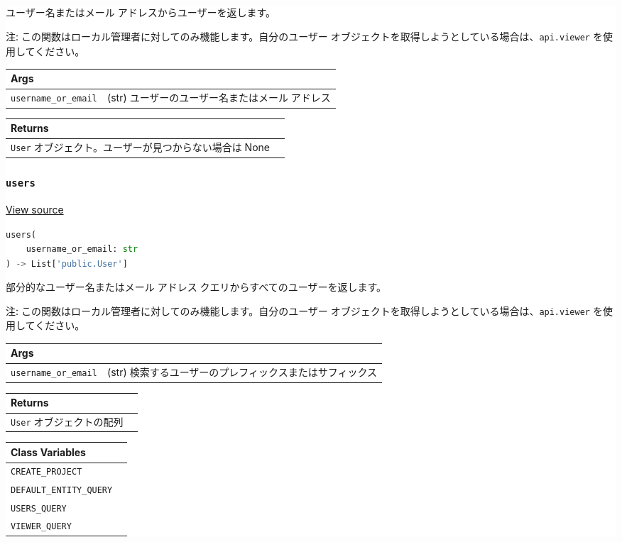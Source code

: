 ユーザー名またはメール アドレスからユーザーを返します。

注: この関数はローカル管理者に対してのみ機能します。自分のユーザー オブジェクトを取得しようとしている場合は、`api.viewer` を使用してください。

| Args |  |
| :--- | :--- |
|  `username_or_email` |  (str) ユーザーのユーザー名またはメール アドレス |

| Returns |  |
| :--- | :--- |
|  `User` オブジェクト。ユーザーが見つからない場合は None |

### `users`

[View source](https://www.github.com/wandb/wandb/tree/637bddf198525810add5804059001b1b319d6ad1/wandb/apis/public/api.py#L888-L902)

```python
users(
    username_or_email: str
) -> List['public.User']
```

部分的なユーザー名またはメール アドレス クエリからすべてのユーザーを返します。

注: この関数はローカル管理者に対してのみ機能します。自分のユーザー オブジェクトを取得しようとしている場合は、`api.viewer` を使用してください。

| Args |  |
| :--- | :--- |
|  `username_or_email` |  (str) 検索するユーザーのプレフィックスまたはサフィックス |

| Returns |  |
| :--- | :--- |
|  `User` オブジェクトの配列 |

| Class Variables |  |
| :--- | :--- |
|  `CREATE_PROJECT`<a id="CREATE_PROJECT"></a> |   |
|  `DEFAULT_ENTITY_QUERY`<a id="DEFAULT_ENTITY_QUERY"></a> |   |
|  `USERS_QUERY`<a id="USERS_QUERY"></a> |   |
|  `VIEWER_QUERY`<a id="VIEWER_QUERY"></a> |   |
